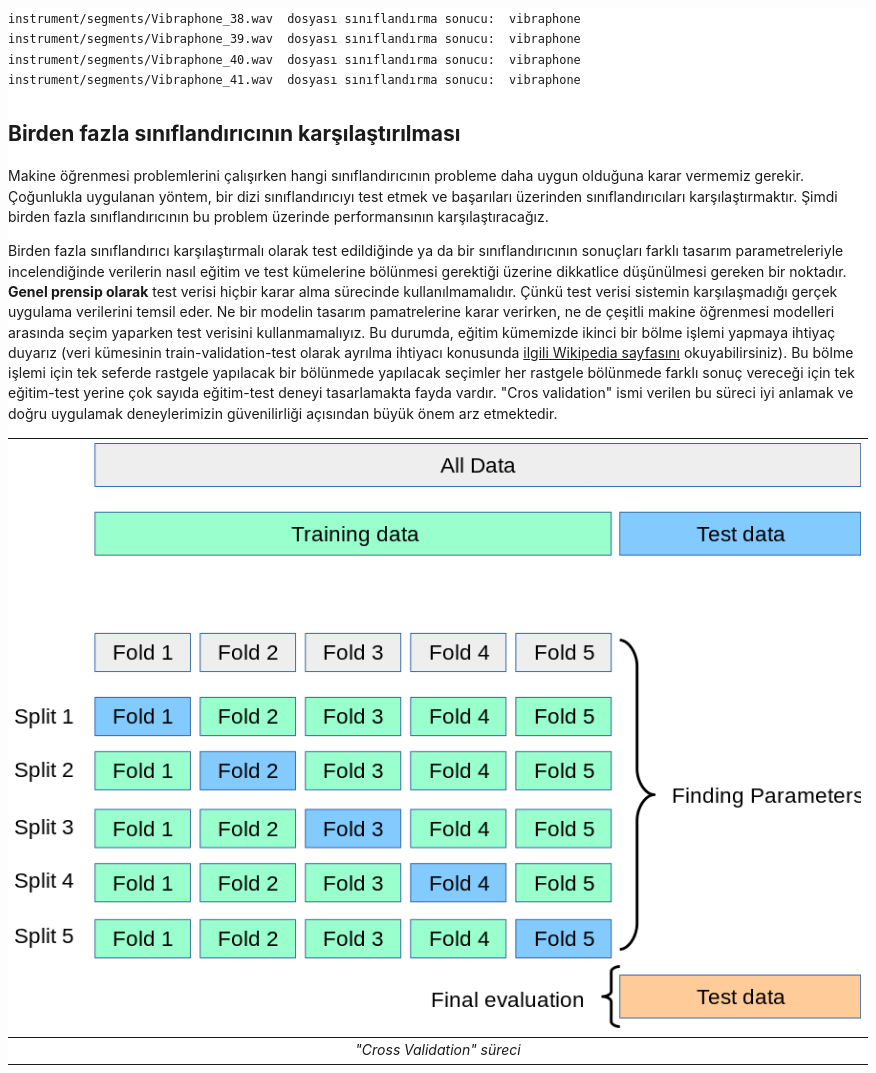 ```text title='Sınıflandırıcının veri kümemiz üzerinde kullanılması çıktısı'
instrument/segments/Vibraphone_38.wav  dosyası sınıflandırma sonucu:  vibraphone
instrument/segments/Vibraphone_39.wav  dosyası sınıflandırma sonucu:  vibraphone
instrument/segments/Vibraphone_40.wav  dosyası sınıflandırma sonucu:  vibraphone
instrument/segments/Vibraphone_41.wav  dosyası sınıflandırma sonucu:  vibraphone
```

## Birden fazla sınıflandırıcının karşılaştırılması

Makine öğrenmesi problemlerini çalışırken hangi sınıflandırıcının probleme daha uygun olduğuna karar vermemiz gerekir. Çoğunlukla uygulanan yöntem, bir dizi sınıflandırıcıyı test etmek ve başarıları üzerinden sınıflandırıcıları karşılaştırmaktır. Şimdi birden fazla sınıflandırıcının bu problem üzerinde performansının karşılaştıracağız.

Birden fazla sınıflandırıcı karşılaştırmalı olarak test edildiğinde ya da bir sınıflandırıcının sonuçları farklı tasarım parametreleriyle incelendiğinde verilerin nasıl eğitim ve test kümelerine bölünmesi gerektiği üzerine dikkatlice düşünülmesi gereken bir noktadır. **Genel prensip olarak** test verisi hiçbir karar alma sürecinde kullanılmamalıdır. Çünkü test verisi sistemin karşılaşmadığı gerçek uygulama verilerini temsil eder. Ne bir modelin tasarım pamatrelerine karar verirken, ne de çeşitli makine öğrenmesi modelleri arasında seçim yaparken test verisini kullanmamalıyız. Bu durumda, eğitim kümemizde ikinci bir bölme işlemi yapmaya ihtiyaç duyarız (veri kümesinin train-validation-test olarak ayrılma ihtiyacı konusunda [ilgili Wikipedia sayfasını](https://en.wikipedia.org/wiki/Training,_validation,_and_test_sets) okuyabilirsiniz). Bu bölme işlemi için tek seferde rastgele yapılacak bir bölünmede yapılacak seçimler her rastgele bölünmede farklı sonuç vereceği için tek eğitim-test yerine çok sayıda eğitim-test deneyi tasarlamakta fayda vardır. "Cros validation" ismi verilen bu süreci iyi anlamak ve doğru uygulamak deneylerimizin güvenilirliği açısından büyük önem arz etmektedir.

| ![Cross Validation](/img/otomatik-enstruman-tanima/cross-validation.png) |
| :----------------------------------------------------------------------: |
|                       _"Cross Validation" süreci_                        |
